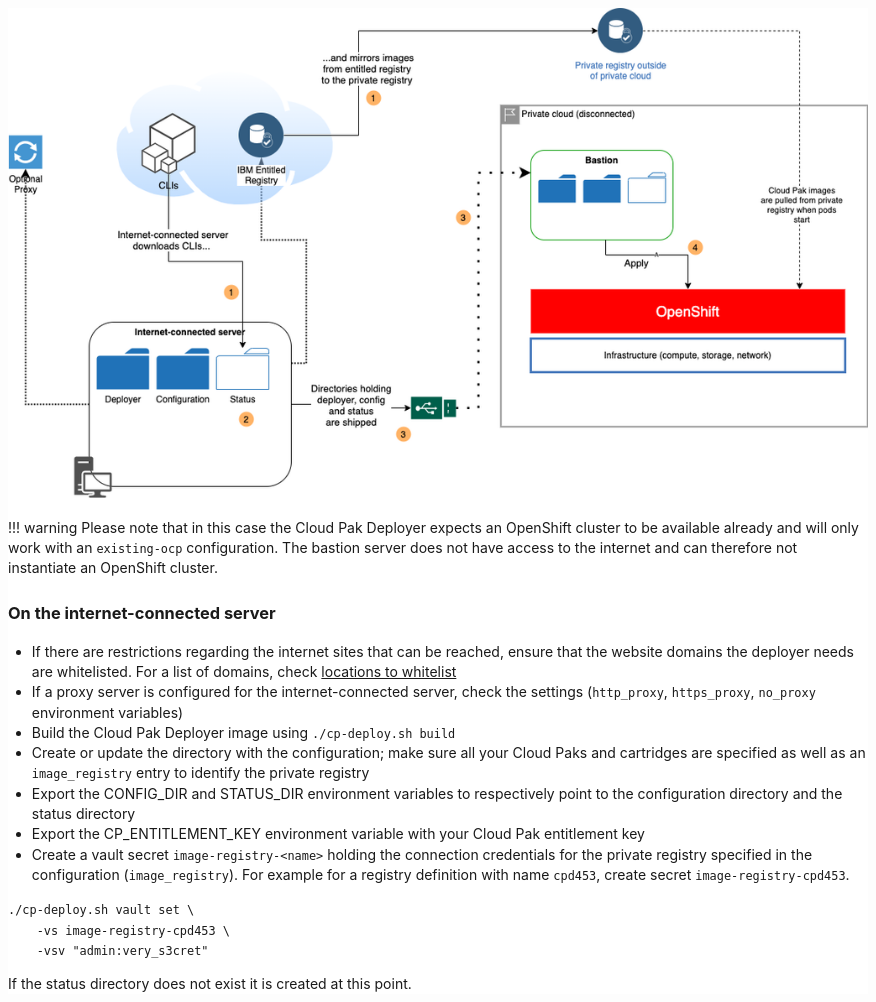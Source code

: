 ![Semi-air-gapped](images/semi-air-gapped.png)

!!! warning
    Please note that in this case the Cloud Pak Deployer expects an OpenShift cluster to be available already and will only work with an `existing-ocp` configuration. The bastion server does not have access to the internet and can therefore not instantiate an OpenShift cluster.

### On the internet-connected server

* If there are restrictions regarding the internet sites that can be reached, ensure that the website domains the deployer needs are whitelisted. For a list of domains, check [locations to whitelist](../../50-advanced/locations-to-whitelist)
* If a proxy server is configured for the internet-connected server, check the settings (`http_proxy`, `https_proxy`, `no_proxy` environment variables)
* Build the Cloud Pak Deployer image using `./cp-deploy.sh build`
* Create or update the directory with the configuration; make sure all your Cloud Paks and cartridges are specified as well as an `image_registry` entry to identify the private registry
* Export the CONFIG_DIR and STATUS_DIR environment variables to respectively point to the configuration directory and the status directory
* Export the CP_ENTITLEMENT_KEY environment variable with your Cloud Pak entitlement key
* Create a vault secret `image-registry-<name>` holding the connection credentials for the private registry specified in the configuration (`image_registry`). For example for a registry definition with name `cpd453`, create secret `image-registry-cpd453`.
```
./cp-deploy.sh vault set \
    -vs image-registry-cpd453 \
    -vsv "admin:very_s3cret"
```
If the status directory does not exist it is created at this point.
